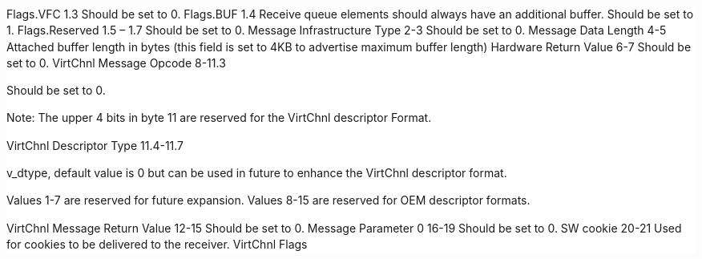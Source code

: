 <tr class="odd">
<th>Flags.VFC</th>
<th>1.3</th>
<th>Should be set to 0.</th>
</tr>
<tr class="header">
<th>Flags.BUF</th>
<th>1.4</th>
<th>Receive queue elements should always have an additional buffer.
Should be set to 1.</th>
</tr>
<tr class="odd">
<th>Flags.Reserved</th>
<th>1.5 – 1.7</th>
<th>Should be set to 0.</th>
</tr>
<tr class="header">
<th>Message Infrastructure Type</th>
<th>2-3</th>
<th>Should be set to 0.</th>
</tr>
<tr class="odd">
<th>Message Data Length</th>
<th>4-5</th>
<th>Attached buffer length in bytes (this field is set to 4KB to
advertise maximum buffer length)</th>
</tr>
<tr class="header">
<th>Hardware Return Value</th>
<th>6-7</th>
<th>Should be set to 0.</th>
</tr>
<tr class="odd">
<th>VirtChnl Message Opcode</th>
<th>8-11.3</th>
<th><p>Should be set to 0.</p>
<p>Note: The upper 4 bits in byte 11 are reserved for the VirtChnl
descriptor Format.</p></th>
</tr>
<tr class="header">
<th>VirtChnl Descriptor Type</th>
<th>11.4-11.7</th>
<th><p>v_dtype, default value is 0 but can be used in future to enhance
the VirtChnl descriptor format.</p>
<p>Values 1-7 are reserved for future expansion. Values 8-15 are
reserved for OEM descriptor formats.</p></th>
</tr>
<tr class="odd">
<th>VirtChnl Message Return Value</th>
<th>12-15</th>
<th>Should be set to 0.</th>
</tr>
<tr class="header">
<th>Message Parameter 0</th>
<th>16-19</th>
<th>Should be set to 0.</th>
</tr>
<tr class="odd">
<th>SW cookie</th>
<th>20-21</th>
<th>Used for cookies to be delivered to the receiver.</th>
</tr>
<tr class="header">
<th>VirtChnl Flags</th>